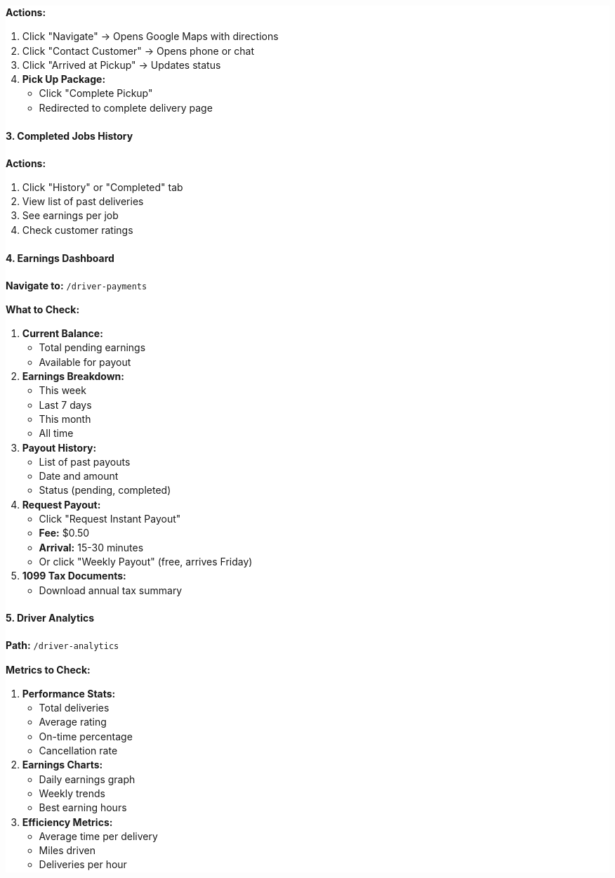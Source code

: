 **Actions:**
1. Click "Navigate" → Opens Google Maps with directions
2. Click "Contact Customer" → Opens phone or chat
3. Click "Arrived at Pickup" → Updates status
4. **Pick Up Package:**
   - Click "Complete Pickup"
   - Redirected to complete delivery page

#### **3. Completed Jobs History**

**Actions:**
1. Click "History" or "Completed" tab
2. View list of past deliveries
3. See earnings per job
4. Check customer ratings

#### **4. Earnings Dashboard**

**Navigate to:** `/driver-payments`

**What to Check:**
1. **Current Balance:**
   - Total pending earnings
   - Available for payout
2. **Earnings Breakdown:**
   - This week
   - Last 7 days
   - This month
   - All time
3. **Payout History:**
   - List of past payouts
   - Date and amount
   - Status (pending, completed)
4. **Request Payout:**
   - Click "Request Instant Payout"
   - **Fee:** $0.50
   - **Arrival:** 15-30 minutes
   - Or click "Weekly Payout" (free, arrives Friday)
5. **1099 Tax Documents:**
   - Download annual tax summary

#### **5. Driver Analytics**

**Path:** `/driver-analytics`

**Metrics to Check:**
1. **Performance Stats:**
   - Total deliveries
   - Average rating
   - On-time percentage
   - Cancellation rate
2. **Earnings Charts:**
   - Daily earnings graph
   - Weekly trends
   - Best earning hours
3. **Efficiency Metrics:**
   - Average time per delivery
   - Miles driven
   - Deliveries per hour
